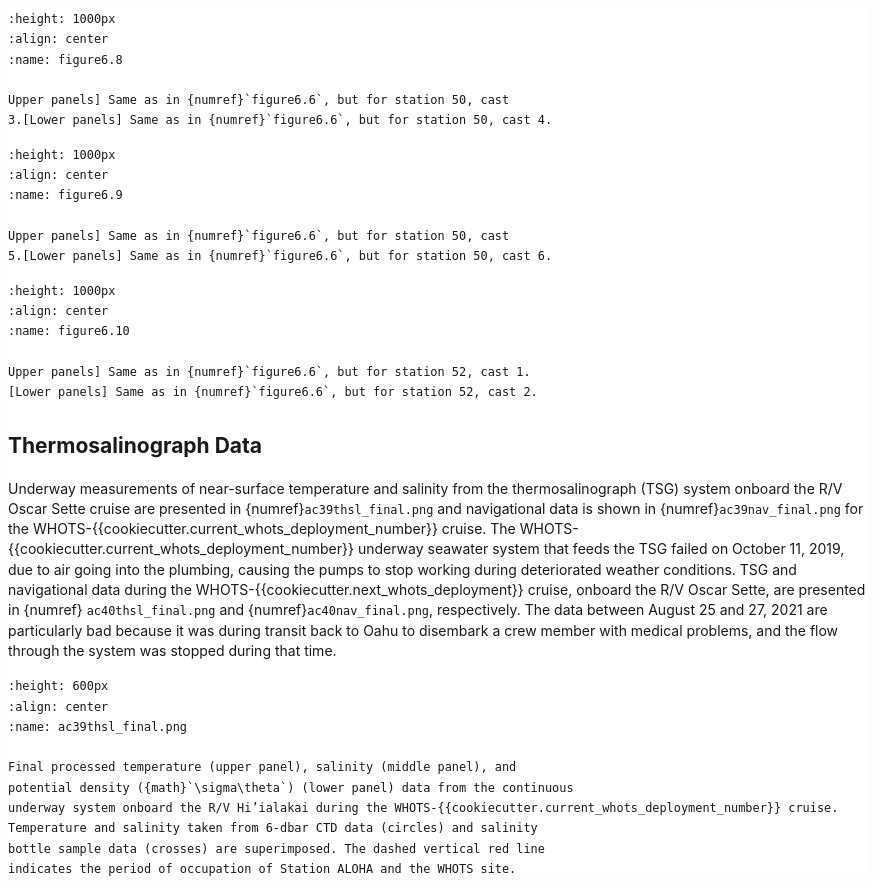 
```{figure} figures/ctd/2.whots_17/s50c3_s50c4.png
:height: 1000px
:align: center
:name: figure6.8

Upper panels] Same as in {numref}`figure6.6`, but for station 50, cast
3.[Lower panels] Same as in {numref}`figure6.6`, but for station 50, cast 4.
```


```{figure} figures/ctd/2.whots_17/s50c5_s50c6.png
:height: 1000px
:align: center
:name: figure6.9

Upper panels] Same as in {numref}`figure6.6`, but for station 50, cast
5.[Lower panels] Same as in {numref}`figure6.6`, but for station 50, cast 6.
```


```{figure} figures/ctd/2.whots_17/s52c1_s52c2.png
:height: 1000px
:align: center
:name: figure6.10

Upper panels] Same as in {numref}`figure6.6`, but for station 52, cast 1.
[Lower panels] Same as in {numref}`figure6.6`, but for station 52, cast 2.
```

## Thermosalinograph Data

Underway measurements of near-surface temperature and salinity from the
thermosalinograph (TSG) system onboard the R/V Oscar Sette cruise are presented
in {numref}`ac39thsl_final.png` and navigational data is shown in
{numref}`ac39nav_final.png` for the WHOTS-{{cookiecutter.current_whots_deployment_number}} cruise. The WHOTS-{{cookiecutter.current_whots_deployment_number}} underway 
seawater system that feeds the TSG failed on October 11, 2019, due to air 
going into the plumbing, causing the pumps to stop working during 
deteriorated weather conditions. TSG and navigational data during the 
WHOTS-{{cookiecutter.next_whots_deployment}} cruise, onboard the R/V Oscar Sette, are presented in {numref}
`ac40thsl_final.png` and {numref}`ac40nav_final.png`, respectively. The 
data between August 25 and 27, 2021 are particularly bad because it was 
during transit back to Oahu to disembark a crew member with medical 
problems, and the flow through the system was stopped during that time.

```{figure} figures/thermosal/ac39thsl_final.png
:height: 600px
:align: center
:name: ac39thsl_final.png

Final processed temperature (upper panel), salinity (middle panel), and
potential density ({math}`\sigma\theta`) (lower panel) data from the continuous 
underway system onboard the R/V Hi’ialakai during the WHOTS-{{cookiecutter.current_whots_deployment_number}} cruise. 
Temperature and salinity taken from 6-dbar CTD data (circles) and salinity 
bottle sample data (crosses) are superimposed. The dashed vertical red line 
indicates the period of occupation of Station ALOHA and the WHOTS site.
```
